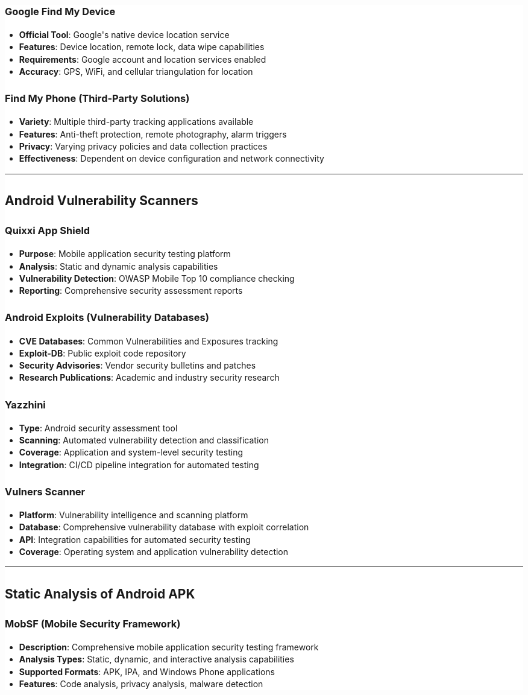### Google Find My Device
- **Official Tool**: Google's native device location service
- **Features**: Device location, remote lock, data wipe capabilities
- **Requirements**: Google account and location services enabled
- **Accuracy**: GPS, WiFi, and cellular triangulation for location

### Find My Phone (Third-Party Solutions)
- **Variety**: Multiple third-party tracking applications available
- **Features**: Anti-theft protection, remote photography, alarm triggers
- **Privacy**: Varying privacy policies and data collection practices
- **Effectiveness**: Dependent on device configuration and network connectivity

---

## Android Vulnerability Scanners

### Quixxi App Shield
- **Purpose**: Mobile application security testing platform
- **Analysis**: Static and dynamic analysis capabilities
- **Vulnerability Detection**: OWASP Mobile Top 10 compliance checking
- **Reporting**: Comprehensive security assessment reports

### Android Exploits (Vulnerability Databases)
- **CVE Databases**: Common Vulnerabilities and Exposures tracking
- **Exploit-DB**: Public exploit code repository
- **Security Advisories**: Vendor security bulletins and patches
- **Research Publications**: Academic and industry security research

### Yazzhini
- **Type**: Android security assessment tool
- **Scanning**: Automated vulnerability detection and classification
- **Coverage**: Application and system-level security testing
- **Integration**: CI/CD pipeline integration for automated testing

### Vulners Scanner
- **Platform**: Vulnerability intelligence and scanning platform
- **Database**: Comprehensive vulnerability database with exploit correlation
- **API**: Integration capabilities for automated security testing
- **Coverage**: Operating system and application vulnerability detection

---

## Static Analysis of Android APK

### MobSF (Mobile Security Framework)
- **Description**: Comprehensive mobile application security testing framework
- **Analysis Types**: Static, dynamic, and interactive analysis capabilities
- **Supported Formats**: APK, IPA, and Windows Phone applications
- **Features**: Code analysis, privacy analysis, malware detection

